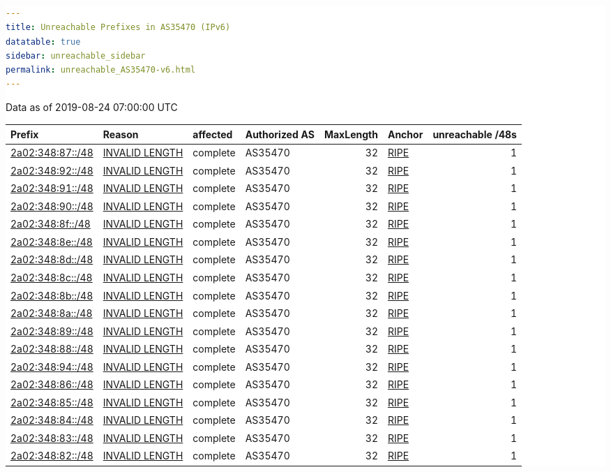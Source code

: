 ```yaml
---
title: Unreachable Prefixes in AS35470 (IPv6)
datatable: true
sidebar: unreachable_sidebar
permalink: unreachable_AS35470-v6.html
---
```


Data as of 2019-08-24 07:00:00 UTC


<div class="datatable-begin"></div>

| Prefix                                                     | Reason                                                                                                     | affected   | Authorized AS   |   MaxLength | Anchor                                         |   unreachable /48s |
|:-----------------------------------------------------------|:-----------------------------------------------------------------------------------------------------------|:-----------|:----------------|------------:|:-----------------------------------------------|-------------------:|
| [2a02:348:87::/48](https://stat.ripe.net/2a02:348:87::/48) | [INVALID LENGTH](https://rpki-validator.ripe.net/announcement-preview?asn=AS35470&prefix=2a02:348:87::/48) | complete   | AS35470         |          32 | [RIPE](unreachable_RIPE_NCC_RPKI_Root-v6.html) |                  1 |
| [2a02:348:92::/48](https://stat.ripe.net/2a02:348:92::/48) | [INVALID LENGTH](https://rpki-validator.ripe.net/announcement-preview?asn=AS35470&prefix=2a02:348:92::/48) | complete   | AS35470         |          32 | [RIPE](unreachable_RIPE_NCC_RPKI_Root-v6.html) |                  1 |
| [2a02:348:91::/48](https://stat.ripe.net/2a02:348:91::/48) | [INVALID LENGTH](https://rpki-validator.ripe.net/announcement-preview?asn=AS35470&prefix=2a02:348:91::/48) | complete   | AS35470         |          32 | [RIPE](unreachable_RIPE_NCC_RPKI_Root-v6.html) |                  1 |
| [2a02:348:90::/48](https://stat.ripe.net/2a02:348:90::/48) | [INVALID LENGTH](https://rpki-validator.ripe.net/announcement-preview?asn=AS35470&prefix=2a02:348:90::/48) | complete   | AS35470         |          32 | [RIPE](unreachable_RIPE_NCC_RPKI_Root-v6.html) |                  1 |
| [2a02:348:8f::/48](https://stat.ripe.net/2a02:348:8f::/48) | [INVALID LENGTH](https://rpki-validator.ripe.net/announcement-preview?asn=AS35470&prefix=2a02:348:8f::/48) | complete   | AS35470         |          32 | [RIPE](unreachable_RIPE_NCC_RPKI_Root-v6.html) |                  1 |
| [2a02:348:8e::/48](https://stat.ripe.net/2a02:348:8e::/48) | [INVALID LENGTH](https://rpki-validator.ripe.net/announcement-preview?asn=AS35470&prefix=2a02:348:8e::/48) | complete   | AS35470         |          32 | [RIPE](unreachable_RIPE_NCC_RPKI_Root-v6.html) |                  1 |
| [2a02:348:8d::/48](https://stat.ripe.net/2a02:348:8d::/48) | [INVALID LENGTH](https://rpki-validator.ripe.net/announcement-preview?asn=AS35470&prefix=2a02:348:8d::/48) | complete   | AS35470         |          32 | [RIPE](unreachable_RIPE_NCC_RPKI_Root-v6.html) |                  1 |
| [2a02:348:8c::/48](https://stat.ripe.net/2a02:348:8c::/48) | [INVALID LENGTH](https://rpki-validator.ripe.net/announcement-preview?asn=AS35470&prefix=2a02:348:8c::/48) | complete   | AS35470         |          32 | [RIPE](unreachable_RIPE_NCC_RPKI_Root-v6.html) |                  1 |
| [2a02:348:8b::/48](https://stat.ripe.net/2a02:348:8b::/48) | [INVALID LENGTH](https://rpki-validator.ripe.net/announcement-preview?asn=AS35470&prefix=2a02:348:8b::/48) | complete   | AS35470         |          32 | [RIPE](unreachable_RIPE_NCC_RPKI_Root-v6.html) |                  1 |
| [2a02:348:8a::/48](https://stat.ripe.net/2a02:348:8a::/48) | [INVALID LENGTH](https://rpki-validator.ripe.net/announcement-preview?asn=AS35470&prefix=2a02:348:8a::/48) | complete   | AS35470         |          32 | [RIPE](unreachable_RIPE_NCC_RPKI_Root-v6.html) |                  1 |
| [2a02:348:89::/48](https://stat.ripe.net/2a02:348:89::/48) | [INVALID LENGTH](https://rpki-validator.ripe.net/announcement-preview?asn=AS35470&prefix=2a02:348:89::/48) | complete   | AS35470         |          32 | [RIPE](unreachable_RIPE_NCC_RPKI_Root-v6.html) |                  1 |
| [2a02:348:88::/48](https://stat.ripe.net/2a02:348:88::/48) | [INVALID LENGTH](https://rpki-validator.ripe.net/announcement-preview?asn=AS35470&prefix=2a02:348:88::/48) | complete   | AS35470         |          32 | [RIPE](unreachable_RIPE_NCC_RPKI_Root-v6.html) |                  1 |
| [2a02:348:94::/48](https://stat.ripe.net/2a02:348:94::/48) | [INVALID LENGTH](https://rpki-validator.ripe.net/announcement-preview?asn=AS35470&prefix=2a02:348:94::/48) | complete   | AS35470         |          32 | [RIPE](unreachable_RIPE_NCC_RPKI_Root-v6.html) |                  1 |
| [2a02:348:86::/48](https://stat.ripe.net/2a02:348:86::/48) | [INVALID LENGTH](https://rpki-validator.ripe.net/announcement-preview?asn=AS35470&prefix=2a02:348:86::/48) | complete   | AS35470         |          32 | [RIPE](unreachable_RIPE_NCC_RPKI_Root-v6.html) |                  1 |
| [2a02:348:85::/48](https://stat.ripe.net/2a02:348:85::/48) | [INVALID LENGTH](https://rpki-validator.ripe.net/announcement-preview?asn=AS35470&prefix=2a02:348:85::/48) | complete   | AS35470         |          32 | [RIPE](unreachable_RIPE_NCC_RPKI_Root-v6.html) |                  1 |
| [2a02:348:84::/48](https://stat.ripe.net/2a02:348:84::/48) | [INVALID LENGTH](https://rpki-validator.ripe.net/announcement-preview?asn=AS35470&prefix=2a02:348:84::/48) | complete   | AS35470         |          32 | [RIPE](unreachable_RIPE_NCC_RPKI_Root-v6.html) |                  1 |
| [2a02:348:83::/48](https://stat.ripe.net/2a02:348:83::/48) | [INVALID LENGTH](https://rpki-validator.ripe.net/announcement-preview?asn=AS35470&prefix=2a02:348:83::/48) | complete   | AS35470         |          32 | [RIPE](unreachable_RIPE_NCC_RPKI_Root-v6.html) |                  1 |
| [2a02:348:82::/48](https://stat.ripe.net/2a02:348:82::/48) | [INVALID LENGTH](https://rpki-validator.ripe.net/announcement-preview?asn=AS35470&prefix=2a02:348:82::/48) | complete   | AS35470         |          32 | [RIPE](unreachable_RIPE_NCC_RPKI_Root-v6.html) |                  1 |
